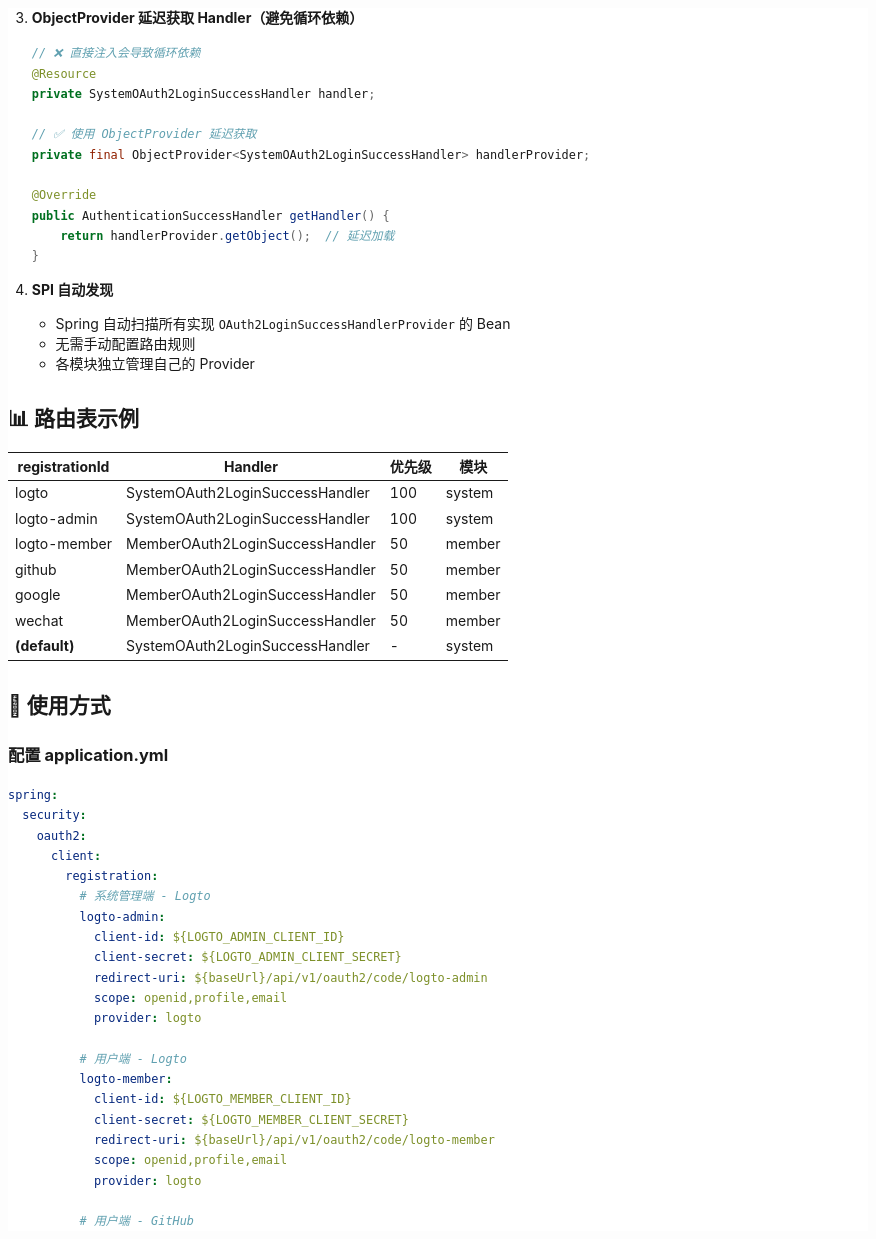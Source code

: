 3. **ObjectProvider 延迟获取 Handler（避免循环依赖）**
   ```java
   // ❌ 直接注入会导致循环依赖
   @Resource
   private SystemOAuth2LoginSuccessHandler handler;
   
   // ✅ 使用 ObjectProvider 延迟获取
   private final ObjectProvider<SystemOAuth2LoginSuccessHandler> handlerProvider;
   
   @Override
   public AuthenticationSuccessHandler getHandler() {
       return handlerProvider.getObject();  // 延迟加载
   }
   ```

4. **SPI 自动发现**
   - Spring 自动扫描所有实现 `OAuth2LoginSuccessHandlerProvider` 的 Bean
   - 无需手动配置路由规则
   - 各模块独立管理自己的 Provider

## 📊 路由表示例

| registrationId | Handler | 优先级 | 模块 |
|----------------|---------|--------|------|
| logto | SystemOAuth2LoginSuccessHandler | 100 | system |
| logto-admin | SystemOAuth2LoginSuccessHandler | 100 | system |
| logto-member | MemberOAuth2LoginSuccessHandler | 50 | member |
| github | MemberOAuth2LoginSuccessHandler | 50 | member |
| google | MemberOAuth2LoginSuccessHandler | 50 | member |
| wechat | MemberOAuth2LoginSuccessHandler | 50 | member |
| **(default)** | SystemOAuth2LoginSuccessHandler | - | system |

## 🎯 使用方式

### 配置 application.yml

```yaml
spring:
  security:
    oauth2:
      client:
        registration:
          # 系统管理端 - Logto
          logto-admin:
            client-id: ${LOGTO_ADMIN_CLIENT_ID}
            client-secret: ${LOGTO_ADMIN_CLIENT_SECRET}
            redirect-uri: ${baseUrl}/api/v1/oauth2/code/logto-admin
            scope: openid,profile,email
            provider: logto
          
          # 用户端 - Logto
          logto-member:
            client-id: ${LOGTO_MEMBER_CLIENT_ID}
            client-secret: ${LOGTO_MEMBER_CLIENT_SECRET}
            redirect-uri: ${baseUrl}/api/v1/oauth2/code/logto-member
            scope: openid,profile,email
            provider: logto
          
          # 用户端 - GitHub
```